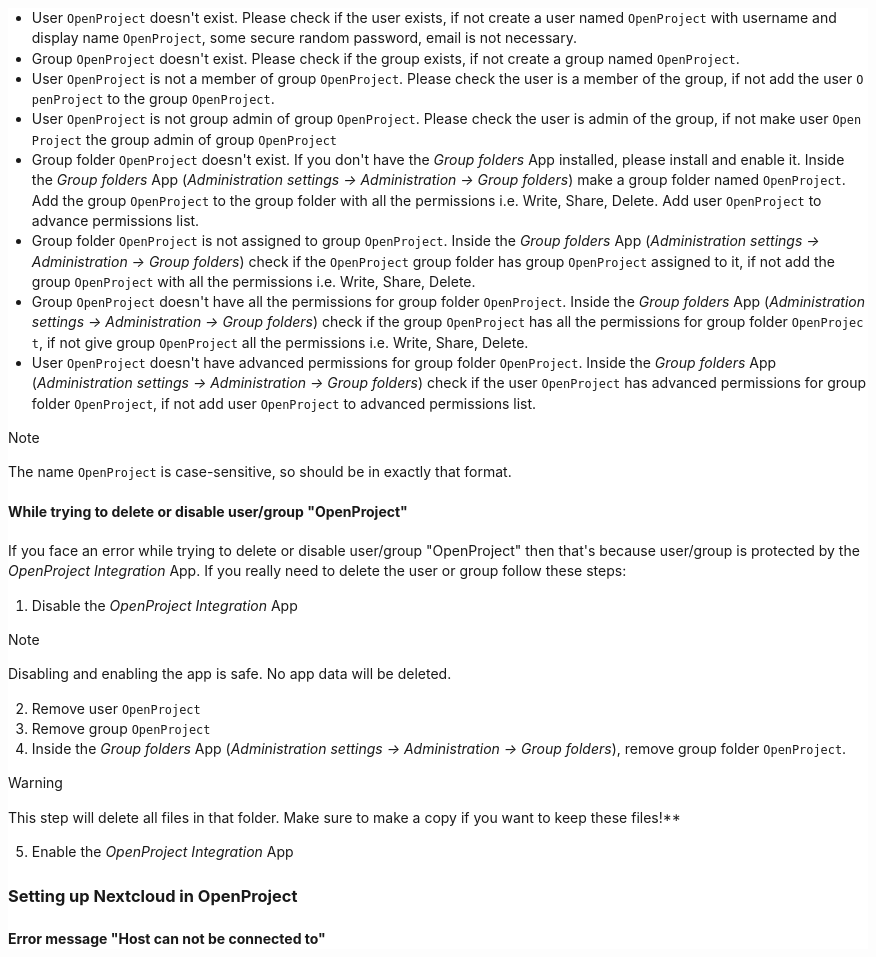 - User `OpenProject` doesn't exist. Please check if the user exists, if not create a user named `OpenProject` with username and display name `OpenProject`, some secure random password, email is not necessary.
- Group `OpenProject` doesn't exist. Please check if the group exists, if not create a group named `OpenProject`.
- User `OpenProject` is not a member of group `OpenProject`. Please check the user is a member of the group, if not add the user `OpenProject` to the group `OpenProject`.
- User `OpenProject` is not group admin of group `OpenProject`. Please check the user is admin of the group, if not make user `OpenProject` the group admin of group `OpenProject`
- Group folder `OpenProject` doesn't exist. If you don't have the _Group folders_ App installed, please install and enable it. Inside the _Group folders_ App (*Administration settings → Administration → Group folders*) make a group folder named `OpenProject`. Add the group `OpenProject` to the group folder with all the permissions i.e. Write, Share, Delete. Add user `OpenProject` to advance permissions list.
- Group folder `OpenProject` is not assigned to group `OpenProject`. Inside the _Group folders_ App (*Administration settings → Administration → Group folders*) check if the `OpenProject` group folder has group `OpenProject` assigned to it, if not add the group `OpenProject` with all the permissions i.e. Write, Share, Delete.
- Group `OpenProject` doesn't have all the permissions for group folder `OpenProject`. Inside the _Group folders_ App (*Administration settings → Administration → Group folders*) check if the group `OpenProject` has all the permissions for group folder `OpenProject`, if not give group `OpenProject` all the permissions i.e. Write, Share, Delete.
- User `OpenProject` doesn't have advanced permissions for group folder `OpenProject`.  Inside the _Group folders_ App (*Administration settings → Administration → Group folders*) check if the user `OpenProject` has advanced permissions for group folder `OpenProject`, if not add user `OpenProject` to advanced permissions list.

> [!NOTE]
> The name `OpenProject` is case-sensitive, so should be in exactly that format.

#### While trying to delete or disable user/group "OpenProject"

If you face an error while trying to delete or disable user/group "OpenProject" then that's because user/group is protected by the _OpenProject Integration_ App. If you really need to delete the user or group follow these steps:

1. Disable the _OpenProject Integration_ App
  > [!NOTE]
  > Disabling and enabling the app is safe. No app data will be deleted.
2. Remove user `OpenProject`
3. Remove group `OpenProject`
4. Inside the _Group folders_ App (*Administration settings → Administration → Group folders*), remove group folder `OpenProject`.
  > [!WARNING]
  > This step will delete all files in that folder. Make sure to make a copy if you want to keep these files!**
5. Enable the _OpenProject Integration_ App

### Setting up Nextcloud in OpenProject

#### Error message "Host can not be connected to"
